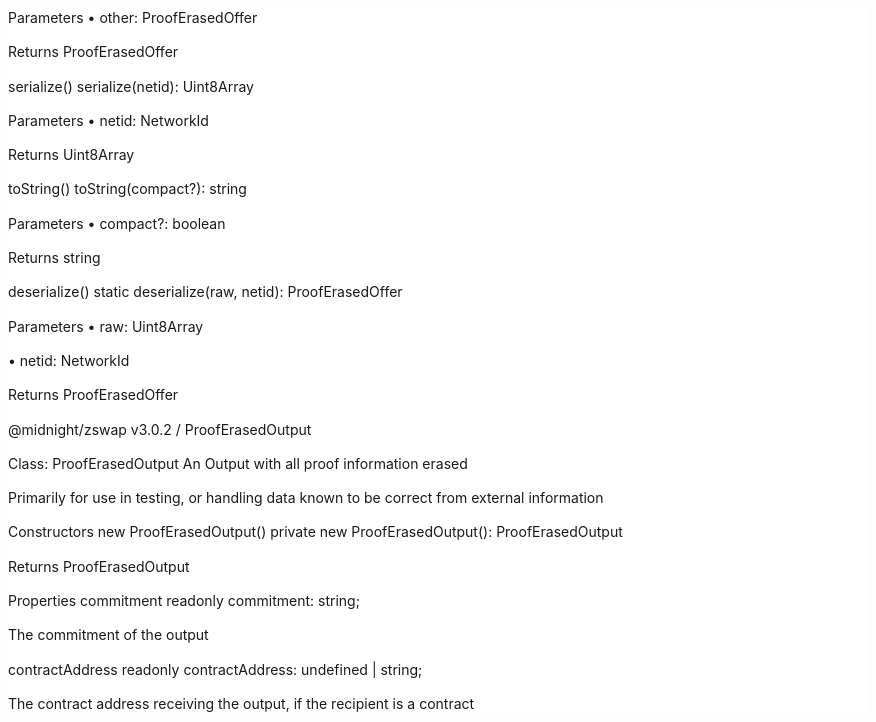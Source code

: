 Parameters
• other: ProofErasedOffer

Returns
ProofErasedOffer

serialize()
serialize(netid): Uint8Array

Parameters
• netid: NetworkId

Returns
Uint8Array

toString()
toString(compact?): string

Parameters
• compact?: boolean

Returns
string

deserialize()
static deserialize(raw, netid): ProofErasedOffer

Parameters
• raw: Uint8Array

• netid: NetworkId

Returns
ProofErasedOffer


@midnight/zswap v3.0.2 / ProofErasedOutput

Class: ProofErasedOutput
An Output with all proof information erased

Primarily for use in testing, or handling data known to be correct from external information

Constructors
new ProofErasedOutput()
private new ProofErasedOutput(): ProofErasedOutput

Returns
ProofErasedOutput

Properties
commitment
readonly commitment: string;

The commitment of the output

contractAddress
readonly contractAddress: undefined | string;

The contract address receiving the output, if the recipient is a contract
